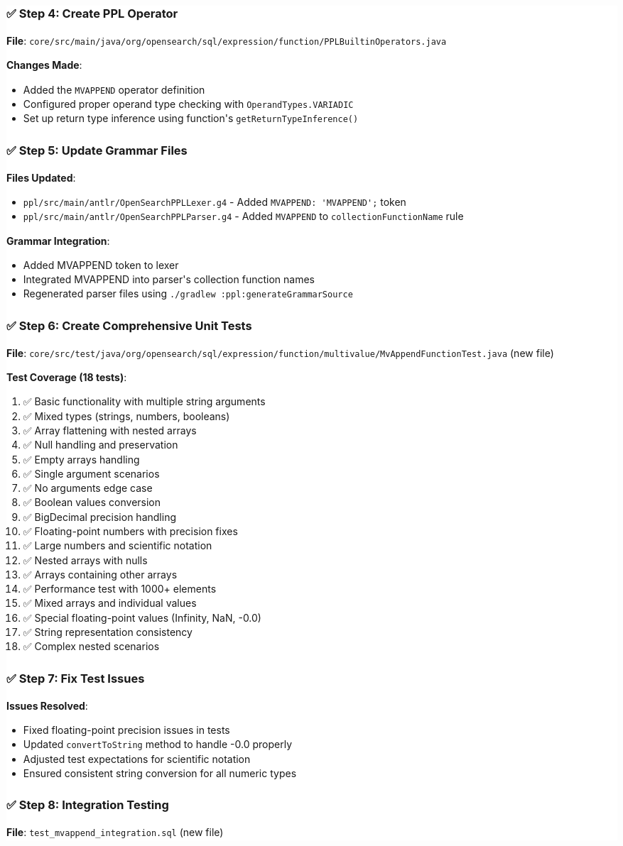 ### ✅ Step 4: Create PPL Operator
**File**: `core/src/main/java/org/opensearch/sql/expression/function/PPLBuiltinOperators.java`

**Changes Made**:
- Added the `MVAPPEND` operator definition
- Configured proper operand type checking with `OperandTypes.VARIADIC`
- Set up return type inference using function's `getReturnTypeInference()`

### ✅ Step 5: Update Grammar Files
**Files Updated**: 
- `ppl/src/main/antlr/OpenSearchPPLLexer.g4` - Added `MVAPPEND: 'MVAPPEND';` token
- `ppl/src/main/antlr/OpenSearchPPLParser.g4` - Added `MVAPPEND` to `collectionFunctionName` rule

**Grammar Integration**:
- Added MVAPPEND token to lexer
- Integrated MVAPPEND into parser's collection function names
- Regenerated parser files using `./gradlew :ppl:generateGrammarSource`

### ✅ Step 6: Create Comprehensive Unit Tests
**File**: `core/src/test/java/org/opensearch/sql/expression/function/multivalue/MvAppendFunctionTest.java` (new file)

**Test Coverage (18 tests)**:
1. ✅ Basic functionality with multiple string arguments
2. ✅ Mixed types (strings, numbers, booleans)
3. ✅ Array flattening with nested arrays
4. ✅ Null handling and preservation
5. ✅ Empty arrays handling
6. ✅ Single argument scenarios
7. ✅ No arguments edge case
8. ✅ Boolean values conversion
9. ✅ BigDecimal precision handling
10. ✅ Floating-point numbers with precision fixes
11. ✅ Large numbers and scientific notation
12. ✅ Nested arrays with nulls
13. ✅ Arrays containing other arrays
14. ✅ Performance test with 1000+ elements
15. ✅ Mixed arrays and individual values
16. ✅ Special floating-point values (Infinity, NaN, -0.0)
17. ✅ String representation consistency
18. ✅ Complex nested scenarios

### ✅ Step 7: Fix Test Issues
**Issues Resolved**:
- Fixed floating-point precision issues in tests
- Updated `convertToString` method to handle -0.0 properly
- Adjusted test expectations for scientific notation
- Ensured consistent string conversion for all numeric types

### ✅ Step 8: Integration Testing
**File**: `test_mvappend_integration.sql` (new file)
